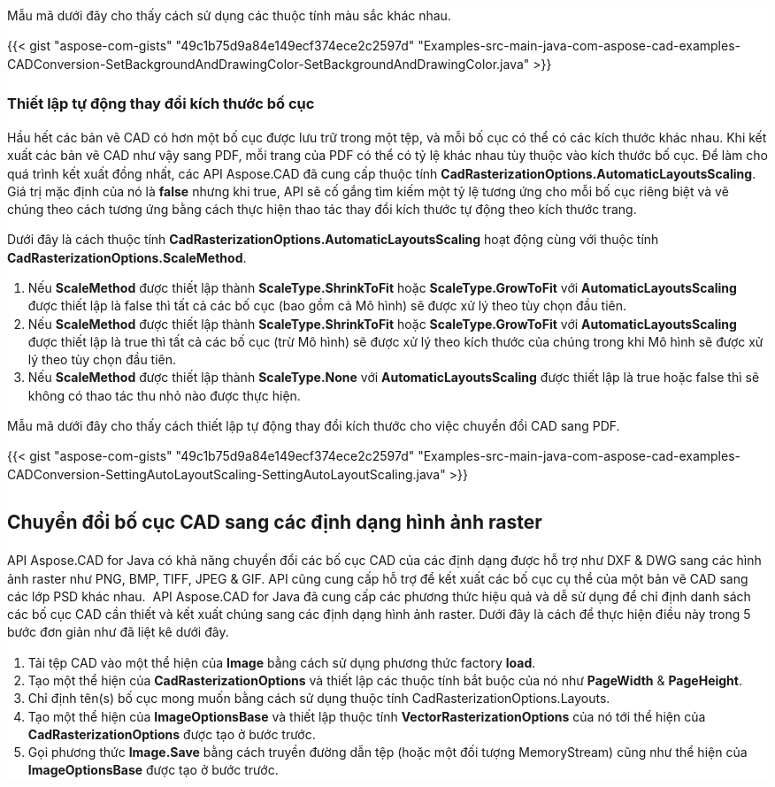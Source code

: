 Mẫu mã dưới đây cho thấy cách sử dụng các thuộc tính màu sắc khác nhau.

{{< gist "aspose-com-gists" "49c1b75d9a84e149ecf374ece2c2597d" "Examples-src-main-java-com-aspose-cad-examples-CADConversion-SetBackgroundAndDrawingColor-SetBackgroundAndDrawingColor.java" >}}




### **Thiết lập tự động thay đổi kích thước bố cục**
Hầu hết các bản vẽ CAD có hơn một bố cục được lưu trữ trong một tệp, và mỗi bố cục có thể có các kích thước khác nhau. Khi kết xuất các bản vẽ CAD như vậy sang PDF, mỗi trang của PDF có thể có tỷ lệ khác nhau tùy thuộc vào kích thước bố cục. Để làm cho quá trình kết xuất đồng nhất, các API Aspose.CAD đã cung cấp thuộc tính **CadRasterizationOptions.AutomaticLayoutsScaling**. Giá trị mặc định của nó là **false** nhưng khi true, API sẽ cố gắng tìm kiếm một tỷ lệ tương ứng cho mỗi bố cục riêng biệt và vẽ chúng theo cách tương ứng bằng cách thực hiện thao tác thay đổi kích thước tự động theo kích thước trang.

Dưới đây là cách thuộc tính **CadRasterizationOptions.AutomaticLayoutsScaling** hoạt động cùng với thuộc tính **CadRasterizationOptions.ScaleMethod**.

1. Nếu **ScaleMethod** được thiết lập thành **ScaleType.ShrinkToFit** hoặc **ScaleType.GrowToFit** với **AutomaticLayoutsScaling** được thiết lập là false thì tất cả các bố cục (bao gồm cả Mô hình) sẽ được xử lý theo tùy chọn đầu tiên.
1. Nếu **ScaleMethod** được thiết lập thành **ScaleType.ShrinkToFit** hoặc **ScaleType.GrowToFit** với **AutomaticLayoutsScaling** được thiết lập là true thì tất cả các bố cục (trừ Mô hình) sẽ được xử lý theo kích thước của chúng trong khi Mô hình sẽ được xử lý theo tùy chọn đầu tiên.
1. Nếu **ScaleMethod** được thiết lập thành **ScaleType.None** với **AutomaticLayoutsScaling** được thiết lập là true hoặc false thì sẽ không có thao tác thu nhỏ nào được thực hiện.

Mẫu mã dưới đây cho thấy cách thiết lập tự động thay đổi kích thước cho việc chuyển đổi CAD sang PDF.

{{< gist "aspose-com-gists" "49c1b75d9a84e149ecf374ece2c2597d" "Examples-src-main-java-com-aspose-cad-examples-CADConversion-SettingAutoLayoutScaling-SettingAutoLayoutScaling.java" >}}




## **Chuyển đổi bố cục CAD sang các định dạng hình ảnh raster**
API Aspose.CAD for Java có khả năng chuyển đổi các bố cục CAD của các định dạng được hỗ trợ như DXF & DWG sang các hình ảnh raster như PNG, BMP, TIFF, JPEG & GIF. API cũng cung cấp hỗ trợ để kết xuất các bố cục cụ thể của một bản vẽ CAD sang các lớp PSD khác nhau. 
API Aspose.CAD for Java đã cung cấp các phương thức hiệu quả và dễ sử dụng để chỉ định danh sách các bố cục CAD cần thiết và kết xuất chúng sang các định dạng hình ảnh raster. Dưới đây là cách để thực hiện điều này trong 5 bước đơn giản như đã liệt kê dưới đây.

1. Tải tệp CAD vào một thể hiện của **Image** bằng cách sử dụng phương thức factory **load**.
1. Tạo một thể hiện của **CadRasterizationOptions** và thiết lập các thuộc tính bắt buộc của nó như **PageWidth** & **PageHeight**.
1. Chỉ định tên(s) bố cục mong muốn bằng cách sử dụng thuộc tính CadRasterizationOptions.Layouts.
1. Tạo một thể hiện của **ImageOptionsBase** và thiết lập thuộc tính **VectorRasterizationOptions** của nó tới thể hiện của **CadRasterizationOptions** được tạo ở bước trước.
1. Gọi phương thức **Image.Save** bằng cách truyền đường dẫn tệp (hoặc một đối tượng MemoryStream) cũng như thể hiện của **ImageOptionsBase** được tạo ở bước trước.
